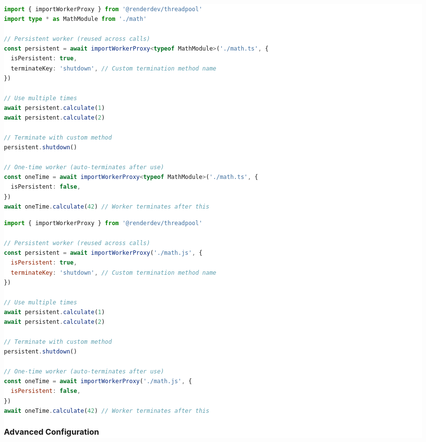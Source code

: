 ```typescript
import { importWorkerProxy } from '@renderdev/threadpool'
import type * as MathModule from './math'

// Persistent worker (reused across calls)
const persistent = await importWorkerProxy<typeof MathModule>('./math.ts', {
  isPersistent: true,
  terminateKey: 'shutdown', // Custom termination method name
})

// Use multiple times
await persistent.calculate(1)
await persistent.calculate(2)

// Terminate with custom method
persistent.shutdown()

// One-time worker (auto-terminates after use)
const oneTime = await importWorkerProxy<typeof MathModule>('./math.ts', {
  isPersistent: false,
})
await oneTime.calculate(42) // Worker terminates after this
```

</TabItem>
<TabItem value="js" label="JavaScript">

```javascript
import { importWorkerProxy } from '@renderdev/threadpool'

// Persistent worker (reused across calls)
const persistent = await importWorkerProxy('./math.js', {
  isPersistent: true,
  terminateKey: 'shutdown', // Custom termination method name
})

// Use multiple times
await persistent.calculate(1)
await persistent.calculate(2)

// Terminate with custom method
persistent.shutdown()

// One-time worker (auto-terminates after use)
const oneTime = await importWorkerProxy('./math.js', {
  isPersistent: false,
})
await oneTime.calculate(42) // Worker terminates after this
```

</TabItem>
</Tabs>

### Advanced Configuration
